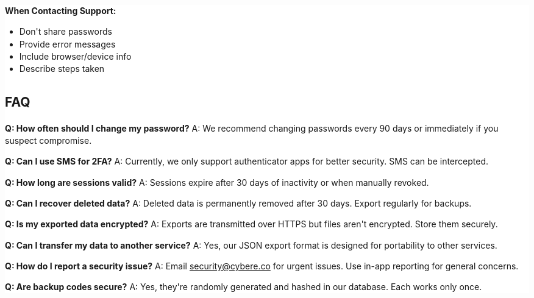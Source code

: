 **When Contacting Support:**
- Don't share passwords
- Provide error messages
- Include browser/device info
- Describe steps taken

## FAQ

**Q: How often should I change my password?**
A: We recommend changing passwords every 90 days or immediately if you suspect compromise.

**Q: Can I use SMS for 2FA?**
A: Currently, we only support authenticator apps for better security. SMS can be intercepted.

**Q: How long are sessions valid?**
A: Sessions expire after 30 days of inactivity or when manually revoked.

**Q: Can I recover deleted data?**
A: Deleted data is permanently removed after 30 days. Export regularly for backups.

**Q: Is my exported data encrypted?**
A: Exports are transmitted over HTTPS but files aren't encrypted. Store them securely.

**Q: Can I transfer my data to another service?**
A: Yes, our JSON export format is designed for portability to other services.

**Q: How do I report a security issue?**
A: Email security@cybere.co for urgent issues. Use in-app reporting for general concerns.

**Q: Are backup codes secure?**
A: Yes, they're randomly generated and hashed in our database. Each works only once.